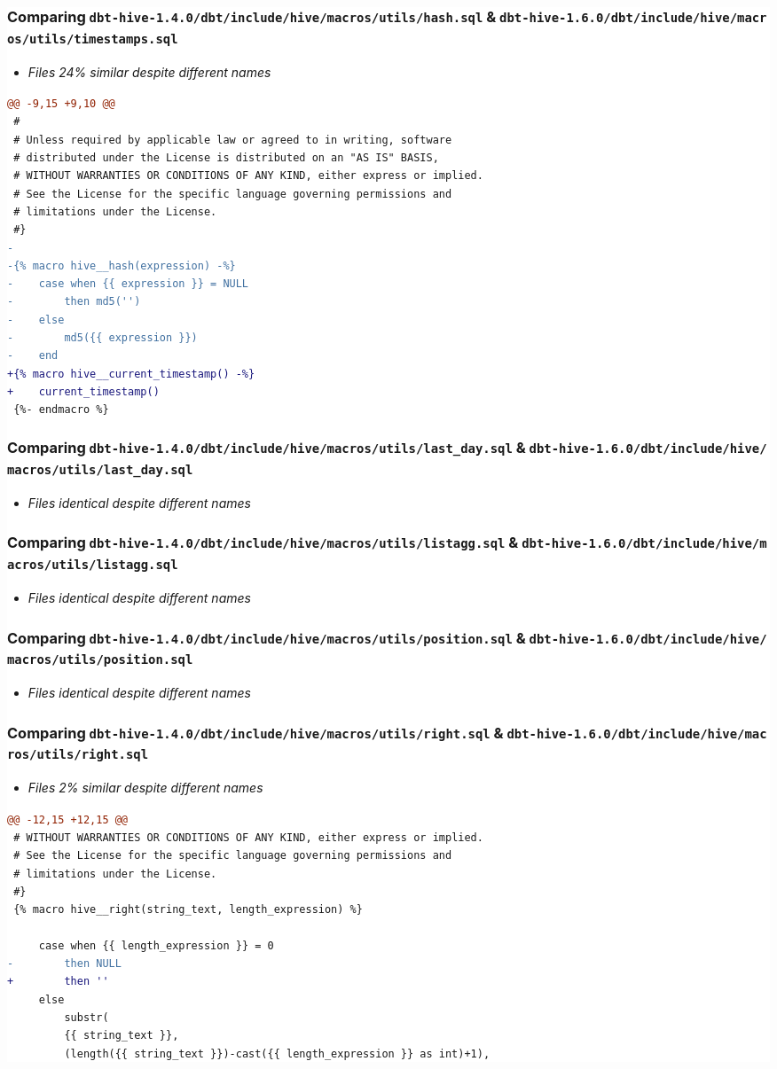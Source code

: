 ### Comparing `dbt-hive-1.4.0/dbt/include/hive/macros/utils/hash.sql` & `dbt-hive-1.6.0/dbt/include/hive/macros/utils/timestamps.sql`

 * *Files 24% similar despite different names*

```diff
@@ -9,15 +9,10 @@
 #
 # Unless required by applicable law or agreed to in writing, software
 # distributed under the License is distributed on an "AS IS" BASIS,
 # WITHOUT WARRANTIES OR CONDITIONS OF ANY KIND, either express or implied.
 # See the License for the specific language governing permissions and
 # limitations under the License.
 #}
-
-{% macro hive__hash(expression) -%}
-    case when {{ expression }} = NULL
-        then md5('')
-    else
-        md5({{ expression }})
-    end
+{% macro hive__current_timestamp() -%}
+    current_timestamp()
 {%- endmacro %}
```

### Comparing `dbt-hive-1.4.0/dbt/include/hive/macros/utils/last_day.sql` & `dbt-hive-1.6.0/dbt/include/hive/macros/utils/last_day.sql`

 * *Files identical despite different names*

### Comparing `dbt-hive-1.4.0/dbt/include/hive/macros/utils/listagg.sql` & `dbt-hive-1.6.0/dbt/include/hive/macros/utils/listagg.sql`

 * *Files identical despite different names*

### Comparing `dbt-hive-1.4.0/dbt/include/hive/macros/utils/position.sql` & `dbt-hive-1.6.0/dbt/include/hive/macros/utils/position.sql`

 * *Files identical despite different names*

### Comparing `dbt-hive-1.4.0/dbt/include/hive/macros/utils/right.sql` & `dbt-hive-1.6.0/dbt/include/hive/macros/utils/right.sql`

 * *Files 2% similar despite different names*

```diff
@@ -12,15 +12,15 @@
 # WITHOUT WARRANTIES OR CONDITIONS OF ANY KIND, either express or implied.
 # See the License for the specific language governing permissions and
 # limitations under the License.
 #}
 {% macro hive__right(string_text, length_expression) %}
 
     case when {{ length_expression }} = 0
-        then NULL
+        then ''
     else
         substr(
         {{ string_text }},
         (length({{ string_text }})-cast({{ length_expression }} as int)+1),
```